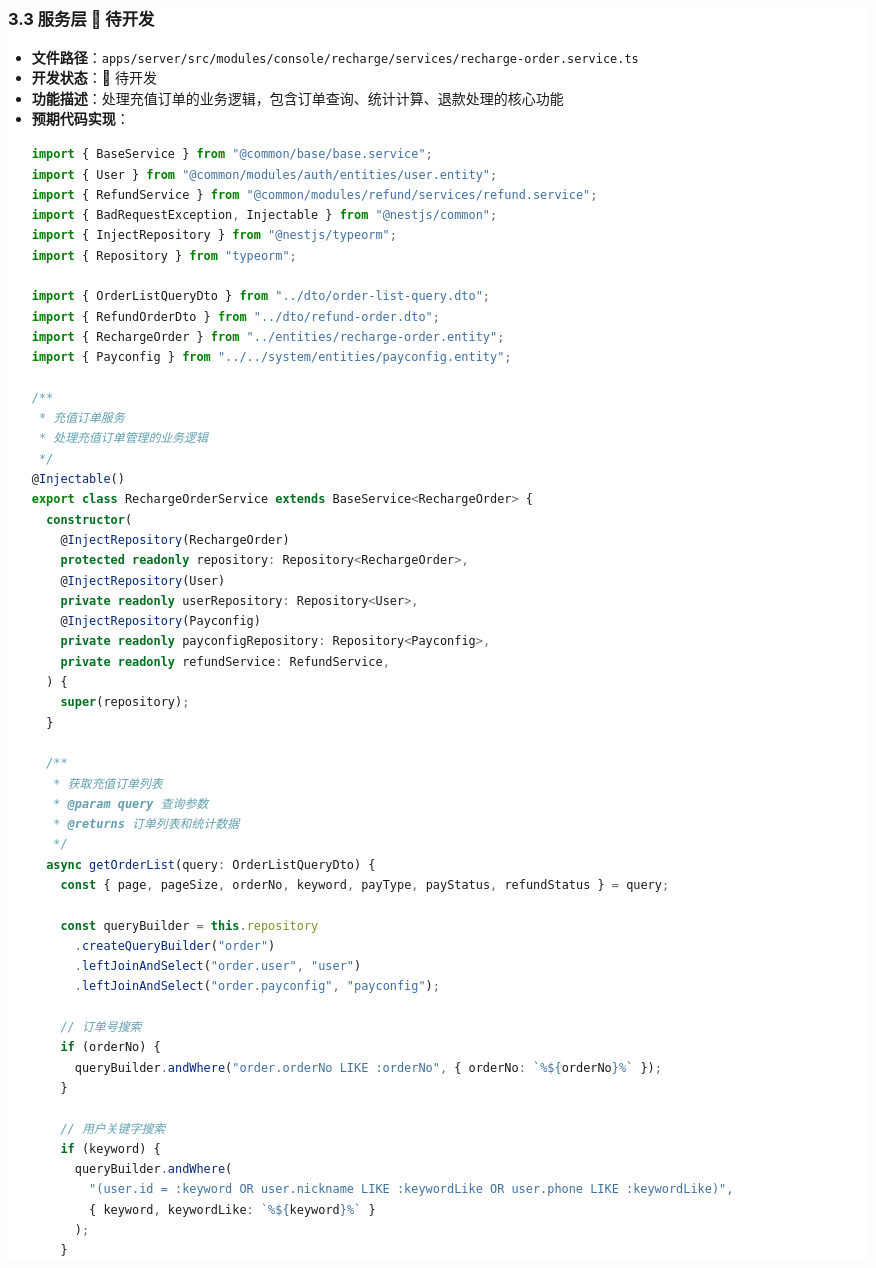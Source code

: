 ### 3.3 服务层 🚧 待开发
- **文件路径**：`apps/server/src/modules/console/recharge/services/recharge-order.service.ts`
- **开发状态**：🚧 待开发
- **功能描述**：处理充值订单的业务逻辑，包含订单查询、统计计算、退款处理的核心功能
- **预期代码实现**：
  ```typescript
  import { BaseService } from "@common/base/base.service";
  import { User } from "@common/modules/auth/entities/user.entity";
  import { RefundService } from "@common/modules/refund/services/refund.service";
  import { BadRequestException, Injectable } from "@nestjs/common";
  import { InjectRepository } from "@nestjs/typeorm";
  import { Repository } from "typeorm";

  import { OrderListQueryDto } from "../dto/order-list-query.dto";
  import { RefundOrderDto } from "../dto/refund-order.dto";
  import { RechargeOrder } from "../entities/recharge-order.entity";
  import { Payconfig } from "../../system/entities/payconfig.entity";

  /**
   * 充值订单服务
   * 处理充值订单管理的业务逻辑
   */
  @Injectable()
  export class RechargeOrderService extends BaseService<RechargeOrder> {
    constructor(
      @InjectRepository(RechargeOrder)
      protected readonly repository: Repository<RechargeOrder>,
      @InjectRepository(User)
      private readonly userRepository: Repository<User>,
      @InjectRepository(Payconfig)
      private readonly payconfigRepository: Repository<Payconfig>,
      private readonly refundService: RefundService,
    ) {
      super(repository);
    }

    /**
     * 获取充值订单列表
     * @param query 查询参数
     * @returns 订单列表和统计数据
     */
    async getOrderList(query: OrderListQueryDto) {
      const { page, pageSize, orderNo, keyword, payType, payStatus, refundStatus } = query;
      
      const queryBuilder = this.repository
        .createQueryBuilder("order")
        .leftJoinAndSelect("order.user", "user")
        .leftJoinAndSelect("order.payconfig", "payconfig");

      // 订单号搜索
      if (orderNo) {
        queryBuilder.andWhere("order.orderNo LIKE :orderNo", { orderNo: `%${orderNo}%` });
      }

      // 用户关键字搜索
      if (keyword) {
        queryBuilder.andWhere(
          "(user.id = :keyword OR user.nickname LIKE :keywordLike OR user.phone LIKE :keywordLike)",
          { keyword, keywordLike: `%${keyword}%` }
        );
      }

  ```